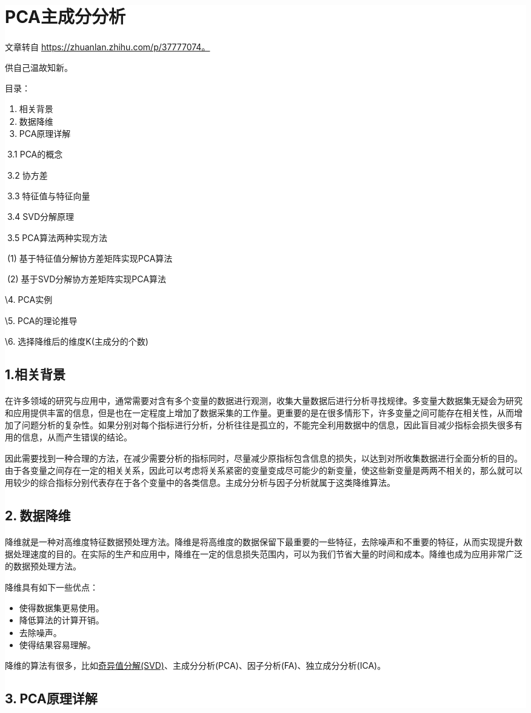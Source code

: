 # PCA主成分分析

文章转自 https://zhuanlan.zhihu.com/p/37777074。

供自己温故知新。

目录：

1. 相关背景
2. 数据降维
3. PCA原理详解

​    3.1 PCA的概念

​    3.2 协方差

​    3.3 特征值与特征向量

​    3.4 SVD分解原理

​    3.5 PCA算法两种实现方法

​        (1) 基于特征值分解协方差矩阵实现PCA算法

​        (2) 基于SVD分解协方差矩阵实现PCA算法

\4. PCA实例

\5. PCA的理论推导

\6. 选择降维后的维度K(主成分的个数)

## 1.相关背景

​    在许多领域的研究与应用中，通常需要对含有多个变量的数据进行观测，收集大量数据后进行分析寻找规律。多变量大数据集无疑会为研究和应用提供丰富的信息，但是也在一定程度上增加了数据采集的工作量。更重要的是在很多情形下，许多变量之间可能存在相关性，从而增加了问题分析的复杂性。如果分别对每个指标进行分析，分析往往是孤立的，不能完全利用数据中的信息，因此盲目减少指标会损失很多有用的信息，从而产生错误的结论。

​    因此需要找到一种合理的方法，在减少需要分析的指标同时，尽量减少原指标包含信息的损失，以达到对所收集数据进行全面分析的目的。由于各变量之间存在一定的相关关系，因此可以考虑将关系紧密的变量变成尽可能少的新变量，使这些新变量是两两不相关的，那么就可以用较少的综合指标分别代表存在于各个变量中的各类信息。主成分分析与因子分析就属于这类降维算法。

## 2. 数据降维

​    降维就是一种对高维度特征数据预处理方法。降维是将高维度的数据保留下最重要的一些特征，去除噪声和不重要的特征，从而实现提升数据处理速度的目的。在实际的生产和应用中，降维在一定的信息损失范围内，可以为我们节省大量的时间和成本。降维也成为应用非常广泛的数据预处理方法。

降维具有如下一些优点：

- 使得数据集更易使用。
- 降低算法的计算开销。
- 去除噪声。
- 使得结果容易理解。

降维的算法有很多，比如[奇异值分解(SVD)](https://link.zhihu.com/?target=https%3A//mp.weixin.qq.com/s/Dv51K8JETakIKe5dPBAPVg)、主成分分析(PCA)、因子分析(FA)、独立成分分析(ICA)。

## 3. PCA原理详解
